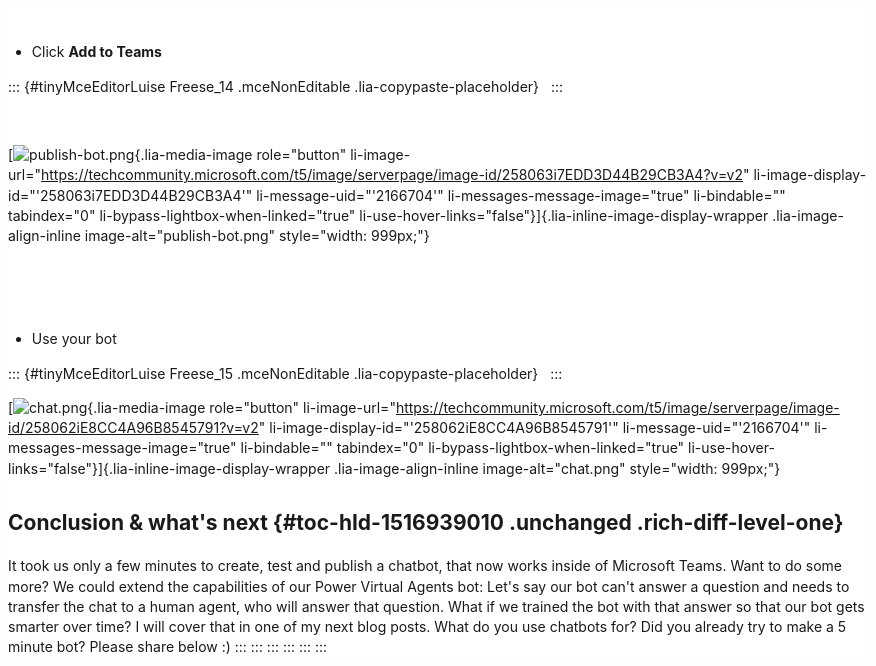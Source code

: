  

-   Click **Add to Teams**

::: {#tinyMceEditorLuise Freese_14 .mceNonEditable .lia-copypaste-placeholder}
 
:::

 

[![publish-bot.png](https://techcommunity.microsoft.com/t5/image/serverpage/image-id/258063i7EDD3D44B29CB3A4/image-size/large?v=v2&px=999 "publish-bot.png"){.lia-media-image
role="button"
li-image-url="https://techcommunity.microsoft.com/t5/image/serverpage/image-id/258063i7EDD3D44B29CB3A4?v=v2"
li-image-display-id="'258063i7EDD3D44B29CB3A4'"
li-message-uid="'2166704'" li-messages-message-image="true"
li-bindable="" tabindex="0" li-bypass-lightbox-when-linked="true"
li-use-hover-links="false"}]{.lia-inline-image-display-wrapper
.lia-image-align-inline image-alt="publish-bot.png"
style="width: 999px;"}

 

 

-   Use your bot

::: {#tinyMceEditorLuise Freese_15 .mceNonEditable .lia-copypaste-placeholder}
 
:::

[![chat.png](https://techcommunity.microsoft.com/t5/image/serverpage/image-id/258062iE8CC4A96B8545791/image-size/large?v=v2&px=999 "chat.png"){.lia-media-image
role="button"
li-image-url="https://techcommunity.microsoft.com/t5/image/serverpage/image-id/258062iE8CC4A96B8545791?v=v2"
li-image-display-id="'258062iE8CC4A96B8545791'"
li-message-uid="'2166704'" li-messages-message-image="true"
li-bindable="" tabindex="0" li-bypass-lightbox-when-linked="true"
li-use-hover-links="false"}]{.lia-inline-image-display-wrapper
.lia-image-align-inline image-alt="chat.png" style="width: 999px;"}

## Conclusion & what\'s next {#toc-hId-1516939010 .unchanged .rich-diff-level-one}

It took us only a few minutes to create, test and publish a chatbot,
that now works inside of Microsoft Teams. Want to do some more? We could
extend the capabilities of our Power Virtual Agents bot: Let\'s say our
bot can\'t answer a question and needs to transfer the chat to a human
agent, who will answer that question. What if we trained the bot with
that answer so that our bot gets smarter over time? I will cover that in
one of my next blog posts. What do you use chatbots for? Did you already
try to make a 5 minute bot? Please share below :)
:::
:::
:::
:::
:::
:::
